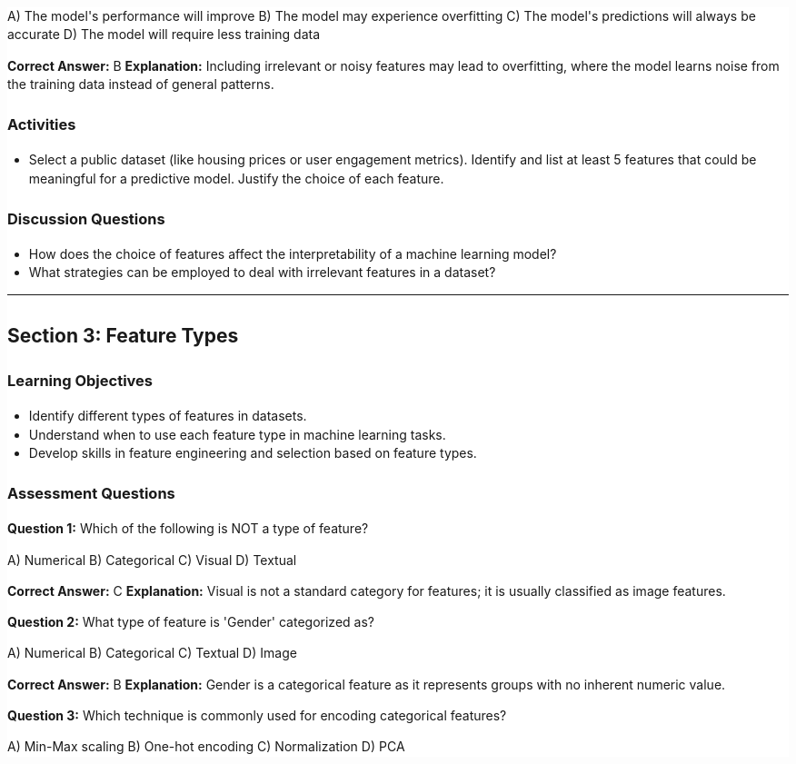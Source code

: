   A) The model's performance will improve
  B) The model may experience overfitting
  C) The model's predictions will always be accurate
  D) The model will require less training data

**Correct Answer:** B
**Explanation:** Including irrelevant or noisy features may lead to overfitting, where the model learns noise from the training data instead of general patterns.

### Activities
- Select a public dataset (like housing prices or user engagement metrics). Identify and list at least 5 features that could be meaningful for a predictive model. Justify the choice of each feature.

### Discussion Questions
- How does the choice of features affect the interpretability of a machine learning model?
- What strategies can be employed to deal with irrelevant features in a dataset?

---

## Section 3: Feature Types

### Learning Objectives
- Identify different types of features in datasets.
- Understand when to use each feature type in machine learning tasks.
- Develop skills in feature engineering and selection based on feature types.

### Assessment Questions

**Question 1:** Which of the following is NOT a type of feature?

  A) Numerical
  B) Categorical
  C) Visual
  D) Textual

**Correct Answer:** C
**Explanation:** Visual is not a standard category for features; it is usually classified as image features.

**Question 2:** What type of feature is 'Gender' categorized as?

  A) Numerical
  B) Categorical
  C) Textual
  D) Image

**Correct Answer:** B
**Explanation:** Gender is a categorical feature as it represents groups with no inherent numeric value.

**Question 3:** Which technique is commonly used for encoding categorical features?

  A) Min-Max scaling
  B) One-hot encoding
  C) Normalization
  D) PCA
